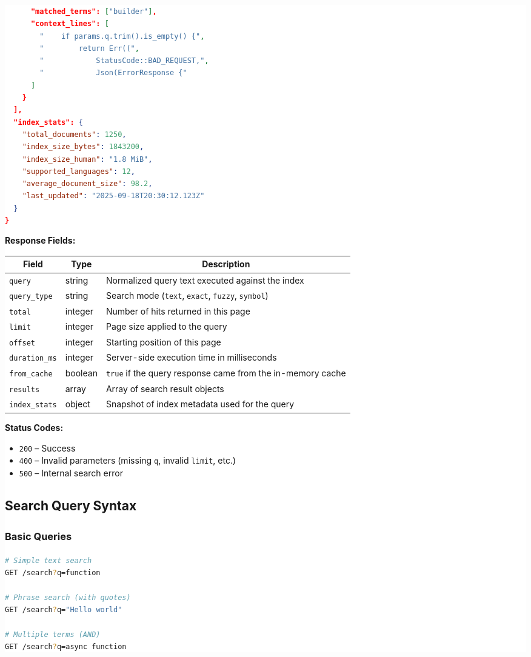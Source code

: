 ```json
      "matched_terms": ["builder"],
      "context_lines": [
        "    if params.q.trim().is_empty() {",
        "        return Err((",
        "            StatusCode::BAD_REQUEST,",
        "            Json(ErrorResponse {"
      ]
    }
  ],
  "index_stats": {
    "total_documents": 1250,
    "index_size_bytes": 1843200,
    "index_size_human": "1.8 MiB",
    "supported_languages": 12,
    "average_document_size": 98.2,
    "last_updated": "2025-09-18T20:30:12.123Z"
  }
}
```

**Response Fields:**

| Field | Type | Description |
|-------|------|-------------|
| `query` | string | Normalized query text executed against the index |
| `query_type` | string | Search mode (`text`, `exact`, `fuzzy`, `symbol`) |
| `total` | integer | Number of hits returned in this page |
| `limit` | integer | Page size applied to the query |
| `offset` | integer | Starting position of this page |
| `duration_ms` | integer | Server-side execution time in milliseconds |
| `from_cache` | boolean | `true` if the query response came from the in-memory cache |
| `results` | array | Array of search result objects |
| `index_stats` | object | Snapshot of index metadata used for the query |

**Status Codes:**
- `200` – Success
- `400` – Invalid parameters (missing `q`, invalid `limit`, etc.)
- `500` – Internal search error

## Search Query Syntax

### Basic Queries

```bash
# Simple text search
GET /search?q=function

# Phrase search (with quotes)
GET /search?q="Hello world"

# Multiple terms (AND)
GET /search?q=async function
```
